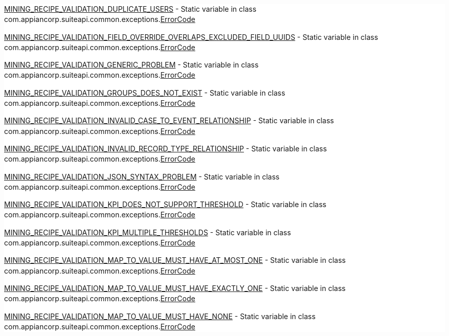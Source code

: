 [MINING\_RECIPE\_VALIDATION\_DUPLICATE\_USERS](com/appiancorp/suiteapi/common/exceptions/ErrorCode.html#MINING_RECIPE_VALIDATION_DUPLICATE_USERS) - Static variable in class com.appiancorp.suiteapi.common.exceptions.[ErrorCode](com/appiancorp/suiteapi/common/exceptions/ErrorCode.html "class in com.appiancorp.suiteapi.common.exceptions")

[MINING\_RECIPE\_VALIDATION\_FIELD\_OVERRIDE\_OVERLAPS\_EXCLUDED\_FIELD\_UUIDS](com/appiancorp/suiteapi/common/exceptions/ErrorCode.html#MINING_RECIPE_VALIDATION_FIELD_OVERRIDE_OVERLAPS_EXCLUDED_FIELD_UUIDS) - Static variable in class com.appiancorp.suiteapi.common.exceptions.[ErrorCode](com/appiancorp/suiteapi/common/exceptions/ErrorCode.html "class in com.appiancorp.suiteapi.common.exceptions")

[MINING\_RECIPE\_VALIDATION\_GENERIC\_PROBLEM](com/appiancorp/suiteapi/common/exceptions/ErrorCode.html#MINING_RECIPE_VALIDATION_GENERIC_PROBLEM) - Static variable in class com.appiancorp.suiteapi.common.exceptions.[ErrorCode](com/appiancorp/suiteapi/common/exceptions/ErrorCode.html "class in com.appiancorp.suiteapi.common.exceptions")

[MINING\_RECIPE\_VALIDATION\_GROUPS\_DOES\_NOT\_EXIST](com/appiancorp/suiteapi/common/exceptions/ErrorCode.html#MINING_RECIPE_VALIDATION_GROUPS_DOES_NOT_EXIST) - Static variable in class com.appiancorp.suiteapi.common.exceptions.[ErrorCode](com/appiancorp/suiteapi/common/exceptions/ErrorCode.html "class in com.appiancorp.suiteapi.common.exceptions")

[MINING\_RECIPE\_VALIDATION\_INVALID\_CASE\_TO\_EVENT\_RELATIONSHIP](com/appiancorp/suiteapi/common/exceptions/ErrorCode.html#MINING_RECIPE_VALIDATION_INVALID_CASE_TO_EVENT_RELATIONSHIP) - Static variable in class com.appiancorp.suiteapi.common.exceptions.[ErrorCode](com/appiancorp/suiteapi/common/exceptions/ErrorCode.html "class in com.appiancorp.suiteapi.common.exceptions")

[MINING\_RECIPE\_VALIDATION\_INVALID\_RECORD\_TYPE\_RELATIONSHIP](com/appiancorp/suiteapi/common/exceptions/ErrorCode.html#MINING_RECIPE_VALIDATION_INVALID_RECORD_TYPE_RELATIONSHIP) - Static variable in class com.appiancorp.suiteapi.common.exceptions.[ErrorCode](com/appiancorp/suiteapi/common/exceptions/ErrorCode.html "class in com.appiancorp.suiteapi.common.exceptions")

[MINING\_RECIPE\_VALIDATION\_JSON\_SYNTAX\_PROBLEM](com/appiancorp/suiteapi/common/exceptions/ErrorCode.html#MINING_RECIPE_VALIDATION_JSON_SYNTAX_PROBLEM) - Static variable in class com.appiancorp.suiteapi.common.exceptions.[ErrorCode](com/appiancorp/suiteapi/common/exceptions/ErrorCode.html "class in com.appiancorp.suiteapi.common.exceptions")

[MINING\_RECIPE\_VALIDATION\_KPI\_DOES\_NOT\_SUPPORT\_THRESHOLD](com/appiancorp/suiteapi/common/exceptions/ErrorCode.html#MINING_RECIPE_VALIDATION_KPI_DOES_NOT_SUPPORT_THRESHOLD) - Static variable in class com.appiancorp.suiteapi.common.exceptions.[ErrorCode](com/appiancorp/suiteapi/common/exceptions/ErrorCode.html "class in com.appiancorp.suiteapi.common.exceptions")

[MINING\_RECIPE\_VALIDATION\_KPI\_MULTIPLE\_THRESHOLDS](com/appiancorp/suiteapi/common/exceptions/ErrorCode.html#MINING_RECIPE_VALIDATION_KPI_MULTIPLE_THRESHOLDS) - Static variable in class com.appiancorp.suiteapi.common.exceptions.[ErrorCode](com/appiancorp/suiteapi/common/exceptions/ErrorCode.html "class in com.appiancorp.suiteapi.common.exceptions")

[MINING\_RECIPE\_VALIDATION\_MAP\_TO\_VALUE\_MUST\_HAVE\_AT\_MOST\_ONE](com/appiancorp/suiteapi/common/exceptions/ErrorCode.html#MINING_RECIPE_VALIDATION_MAP_TO_VALUE_MUST_HAVE_AT_MOST_ONE) - Static variable in class com.appiancorp.suiteapi.common.exceptions.[ErrorCode](com/appiancorp/suiteapi/common/exceptions/ErrorCode.html "class in com.appiancorp.suiteapi.common.exceptions")

[MINING\_RECIPE\_VALIDATION\_MAP\_TO\_VALUE\_MUST\_HAVE\_EXACTLY\_ONE](com/appiancorp/suiteapi/common/exceptions/ErrorCode.html#MINING_RECIPE_VALIDATION_MAP_TO_VALUE_MUST_HAVE_EXACTLY_ONE) - Static variable in class com.appiancorp.suiteapi.common.exceptions.[ErrorCode](com/appiancorp/suiteapi/common/exceptions/ErrorCode.html "class in com.appiancorp.suiteapi.common.exceptions")

[MINING\_RECIPE\_VALIDATION\_MAP\_TO\_VALUE\_MUST\_HAVE\_NONE](com/appiancorp/suiteapi/common/exceptions/ErrorCode.html#MINING_RECIPE_VALIDATION_MAP_TO_VALUE_MUST_HAVE_NONE) - Static variable in class com.appiancorp.suiteapi.common.exceptions.[ErrorCode](com/appiancorp/suiteapi/common/exceptions/ErrorCode.html "class in com.appiancorp.suiteapi.common.exceptions")
